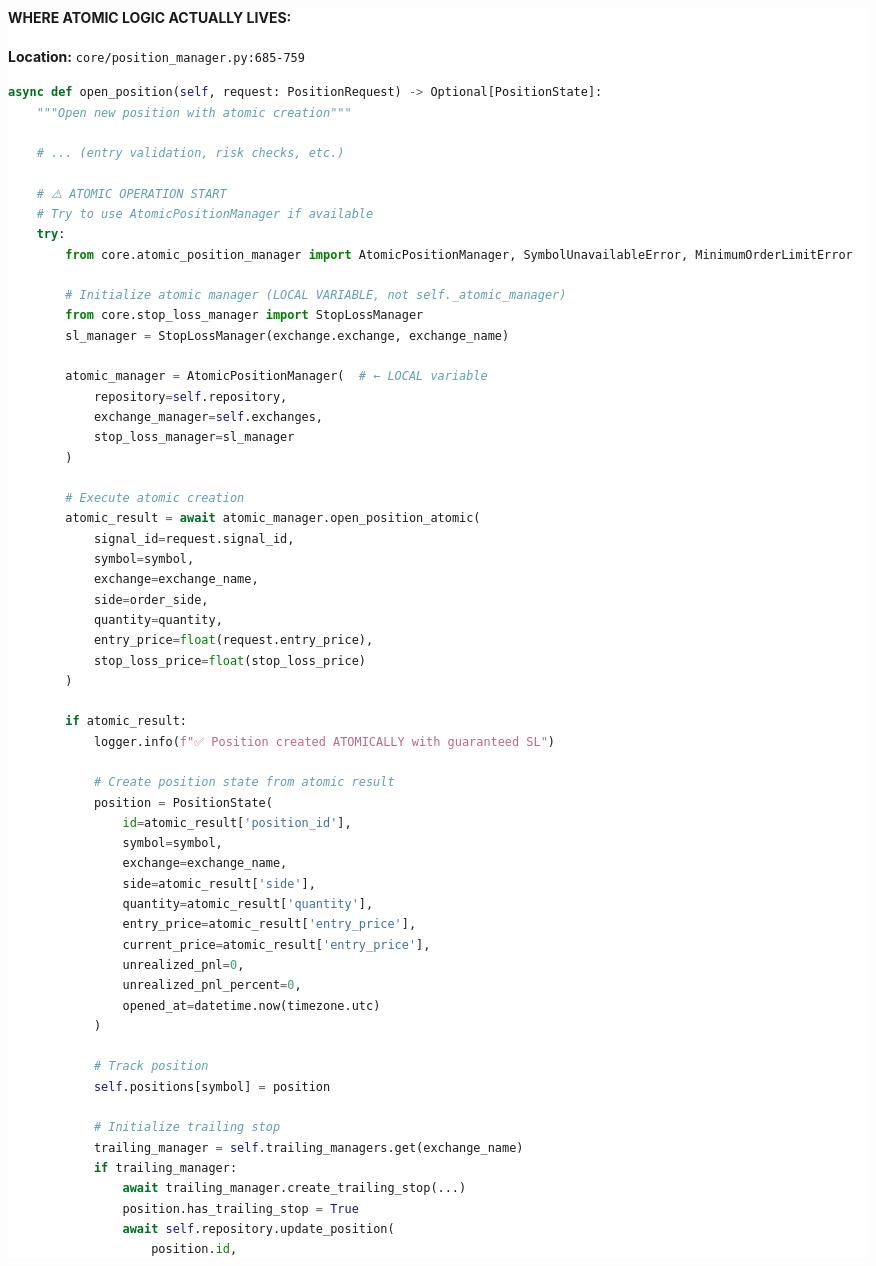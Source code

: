 #### **WHERE ATOMIC LOGIC ACTUALLY LIVES:**

**Location:** `core/position_manager.py:685-759`

```python
async def open_position(self, request: PositionRequest) -> Optional[PositionState]:
    """Open new position with atomic creation"""

    # ... (entry validation, risk checks, etc.)

    # ⚠️ ATOMIC OPERATION START
    # Try to use AtomicPositionManager if available
    try:
        from core.atomic_position_manager import AtomicPositionManager, SymbolUnavailableError, MinimumOrderLimitError

        # Initialize atomic manager (LOCAL VARIABLE, not self._atomic_manager)
        from core.stop_loss_manager import StopLossManager
        sl_manager = StopLossManager(exchange.exchange, exchange_name)

        atomic_manager = AtomicPositionManager(  # ← LOCAL variable
            repository=self.repository,
            exchange_manager=self.exchanges,
            stop_loss_manager=sl_manager
        )

        # Execute atomic creation
        atomic_result = await atomic_manager.open_position_atomic(
            signal_id=request.signal_id,
            symbol=symbol,
            exchange=exchange_name,
            side=order_side,
            quantity=quantity,
            entry_price=float(request.entry_price),
            stop_loss_price=float(stop_loss_price)
        )

        if atomic_result:
            logger.info(f"✅ Position created ATOMICALLY with guaranteed SL")

            # Create position state from atomic result
            position = PositionState(
                id=atomic_result['position_id'],
                symbol=symbol,
                exchange=exchange_name,
                side=atomic_result['side'],
                quantity=atomic_result['quantity'],
                entry_price=atomic_result['entry_price'],
                current_price=atomic_result['entry_price'],
                unrealized_pnl=0,
                unrealized_pnl_percent=0,
                opened_at=datetime.now(timezone.utc)
            )

            # Track position
            self.positions[symbol] = position

            # Initialize trailing stop
            trailing_manager = self.trailing_managers.get(exchange_name)
            if trailing_manager:
                await trailing_manager.create_trailing_stop(...)
                position.has_trailing_stop = True
                await self.repository.update_position(
                    position.id,
```